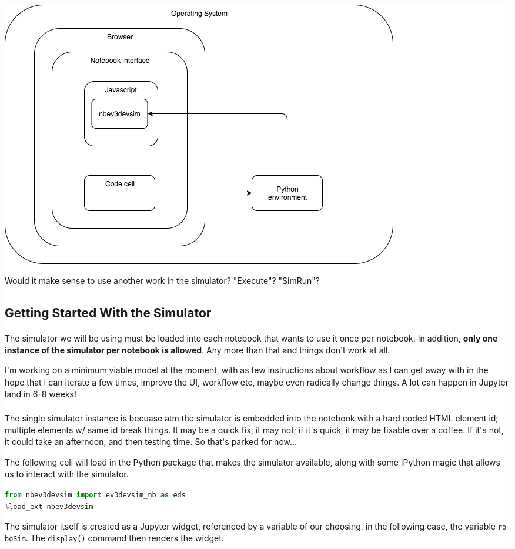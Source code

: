 ![](../images/ev3-jupyter-arch.png)

<div class='alert-warning'>Would it make sense to use another work in the simulator? "Execute"? "SimRun"?</div>


## Getting Started With the Simulator


The simulator we will be using must be loaded into each notebook that wants to use it once per notebook. In addition, __only one instance of the simulator per notebook is allowed__. Any more than that and things don't work at all.


<div class='alert-danger'>I'm working on a minimum viable model at the moment, with as few instructions about workflow as I can get away with in the hope that I can iterate a few times, improve the UI, workflow etc, maybe even radically change things. A lot can happen in Jupyter land in 6-8 weeks!<br/><br/>
The single simulator instance is becuase atm the simulator is embedded into the notebook with a hard coded HTML element id; multiple elements w/ same id break things. It may be a quick fix, it may not; if it's quick, it may be fixable over a coffee. If it's not, it could take an afternoon, and then testing time. So that's parked for now...</div>

The following cell will load in the Python package that makes the simulator available, along with some IPython magic that allows us to interact with the simulator.


```python
from nbev3devsim import ev3devsim_nb as eds
%load_ext nbev3devsim
```

The simulator itself is created as a Jupyter widget, referenced by a variable of our choosing, in the following case, the variable `roboSim`. The `display()` command then renders the widget.
